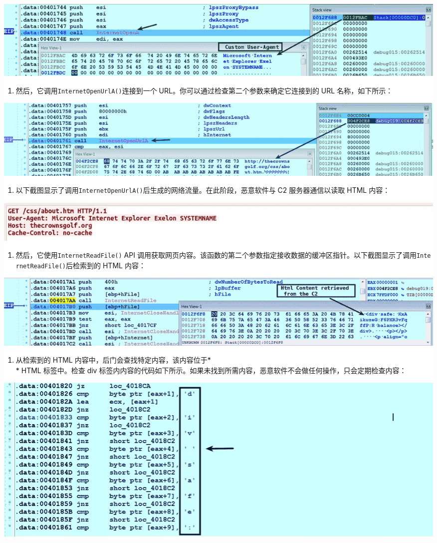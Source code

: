 ![](img/00197.jpeg)

1.  然后，它调用`InternetOpenUrlA()`连接到一个 URL。你可以通过检查第二个参数来确定它连接到的 URL 名称，如下所示：

![](img/00198.jpeg)

1.  以下截图显示了调用`InternetOpenUrlA()`后生成的网络流量。在此阶段，恶意软件与 C2 服务器通信以读取 HTML 内容：

![](img/00199.jpeg)

1.  然后，它使用`InternetReadFile()` API 调用获取网页内容。该函数的第二个参数指定接收数据的缓冲区指针。以下截图显示了调用`InternetReadFile()`后检索到的 HTML 内容：

![](img/00200.jpeg)

1.  从检索到的 HTML 内容中，后门会查找特定内容，该内容位于*<div>* HTML 标签中。检查 div 标签内内容的代码如下所示。如果未找到所需内容，恶意软件不会做任何操作，只会定期检查内容：

![](img/00201.jpeg)
